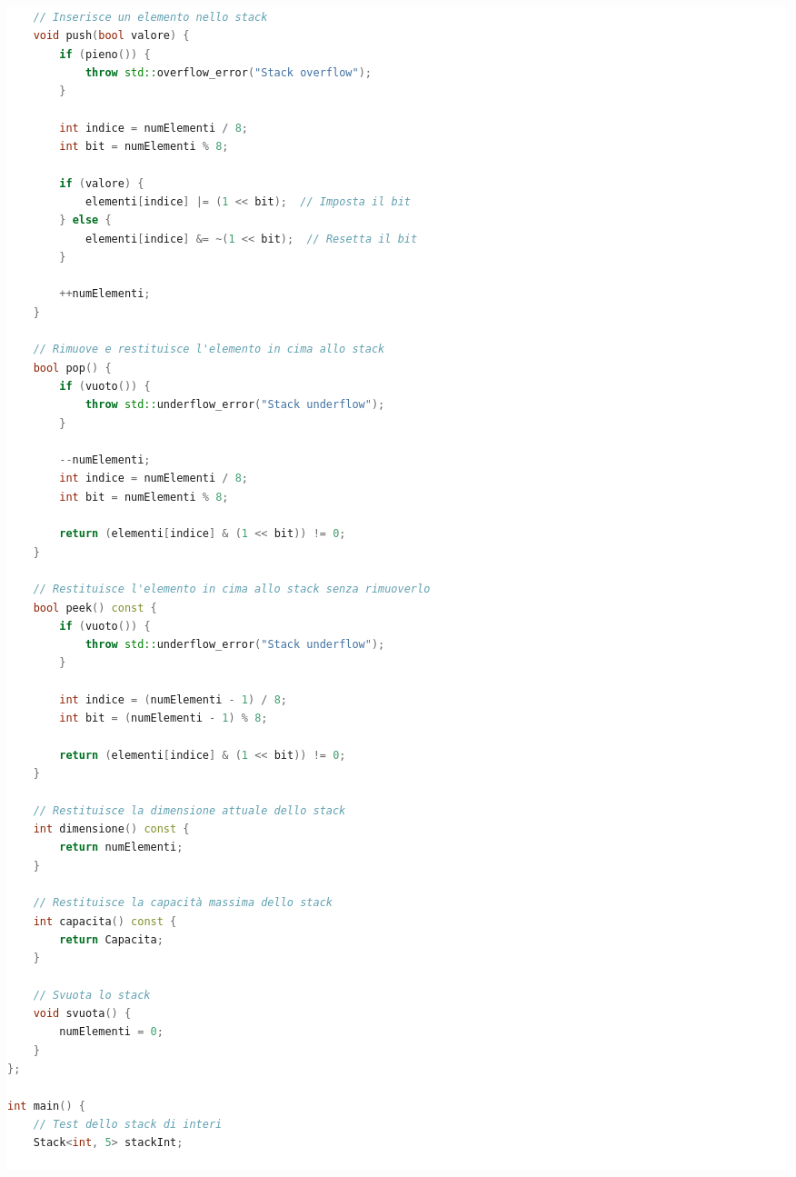 ```cpp
    // Inserisce un elemento nello stack
    void push(bool valore) {
        if (pieno()) {
            throw std::overflow_error("Stack overflow");
        }
        
        int indice = numElementi / 8;
        int bit = numElementi % 8;
        
        if (valore) {
            elementi[indice] |= (1 << bit);  // Imposta il bit
        } else {
            elementi[indice] &= ~(1 << bit);  // Resetta il bit
        }
        
        ++numElementi;
    }
    
    // Rimuove e restituisce l'elemento in cima allo stack
    bool pop() {
        if (vuoto()) {
            throw std::underflow_error("Stack underflow");
        }
        
        --numElementi;
        int indice = numElementi / 8;
        int bit = numElementi % 8;
        
        return (elementi[indice] & (1 << bit)) != 0;
    }
    
    // Restituisce l'elemento in cima allo stack senza rimuoverlo
    bool peek() const {
        if (vuoto()) {
            throw std::underflow_error("Stack underflow");
        }
        
        int indice = (numElementi - 1) / 8;
        int bit = (numElementi - 1) % 8;
        
        return (elementi[indice] & (1 << bit)) != 0;
    }
    
    // Restituisce la dimensione attuale dello stack
    int dimensione() const {
        return numElementi;
    }
    
    // Restituisce la capacità massima dello stack
    int capacita() const {
        return Capacita;
    }
    
    // Svuota lo stack
    void svuota() {
        numElementi = 0;
    }
};

int main() {
    // Test dello stack di interi
    Stack<int, 5> stackInt;
    
```